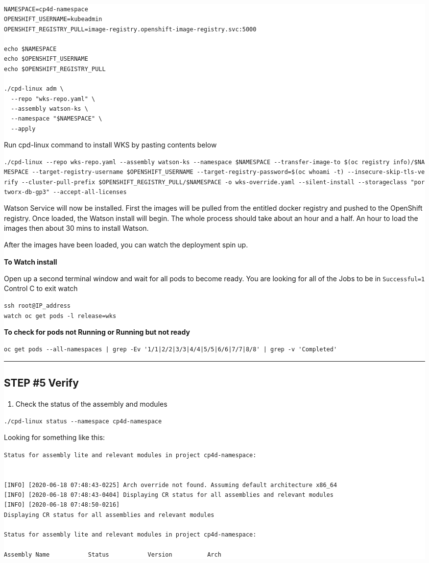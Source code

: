 ```
NAMESPACE=cp4d-namespace
OPENSHIFT_USERNAME=kubeadmin 
OPENSHIFT_REGISTRY_PULL=image-registry.openshift-image-registry.svc:5000
	
echo $NAMESPACE
echo $OPENSHIFT_USERNAME
echo $OPENSHIFT_REGISTRY_PULL

./cpd-linux adm \
  --repo "wks-repo.yaml" \
  --assembly watson-ks \
  --namespace "$NAMESPACE" \
  --apply
```

Run cpd-linux command to install WKS by pasting contents below

```
./cpd-linux --repo wks-repo.yaml --assembly watson-ks --namespace $NAMESPACE --transfer-image-to $(oc registry info)/$NAMESPACE --target-registry-username $OPENSHIFT_USERNAME --target-registry-password=$(oc whoami -t) --insecure-skip-tls-verify --cluster-pull-prefix $OPENSHIFT_REGISTRY_PULL/$NAMESPACE -o wks-override.yaml --silent-install --storageclass "portworx-db-gp3" --accept-all-licenses
```

Watson Service will now be installed.   First the images will be pulled from the entitled docker registry and pushed to the OpenShift registry.  Once loaded, the Watson install will begin.  The whole process should take about an hour and a half.   An hour to load the images then about 30 mins to install Watson.


After the images have been loaded, you can watch the deployment spin up.  

**To Watch install**

Open up a second terminal window and wait for all pods to become ready.  You are looking for all of the Jobs to be in `Successful=1`  Control C to exit watch

```
ssh root@IP_address
watch oc get pods -l release=wks
```


**To check for pods not Running or Running but not ready**
```
oc get pods --all-namespaces | grep -Ev '1/1|2/2|3/3|4/4|5/5|6/6|7/7|8/8' | grep -v 'Completed'
```

_________________________________________________________

## STEP #5 Verify   


1.  Check the status of the assembly and modules
```
./cpd-linux status --namespace cp4d-namespace
```
Looking for something like this:
```
Status for assembly lite and relevant modules in project cp4d-namespace:

		
[INFO] [2020-06-18 07:48:43-0225] Arch override not found. Assuming default architecture x86_64
[INFO] [2020-06-18 07:48:43-0404] Displaying CR status for all assemblies and relevant modules
[INFO] [2020-06-18 07:48:50-0216] 
Displaying CR status for all assemblies and relevant modules

Status for assembly lite and relevant modules in project cp4d-namespace:

Assembly Name           Status           Version          Arch    
```